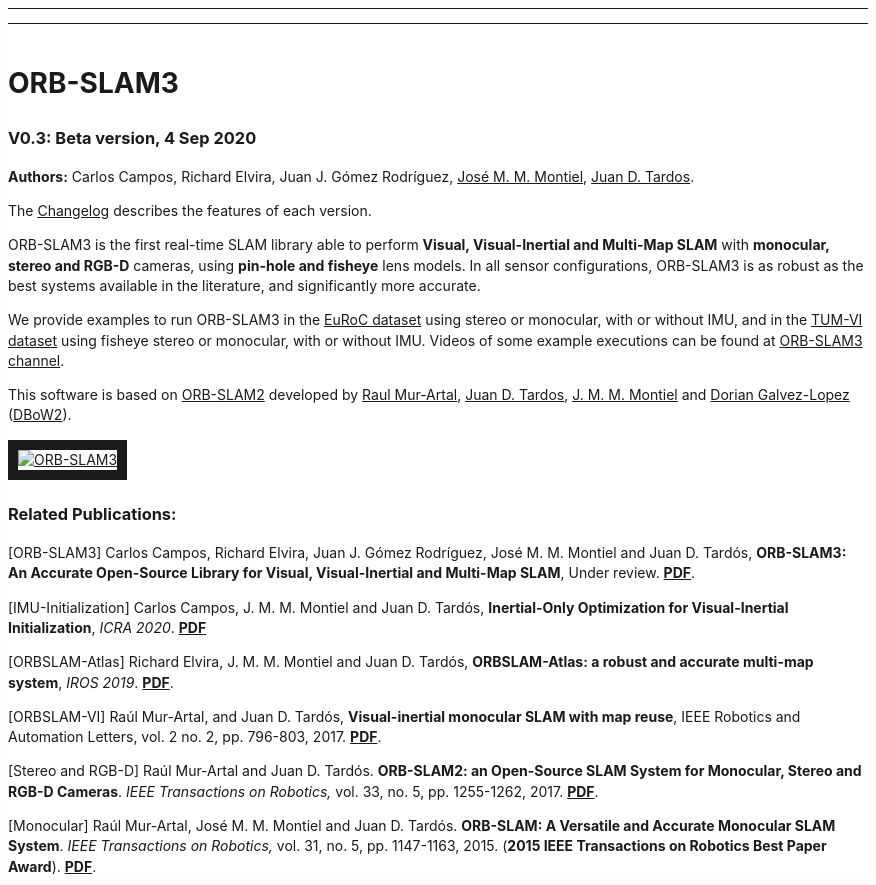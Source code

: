 --------------------------------------------------
--------------------------------------------------
# ORB-SLAM3

### V0.3: Beta version, 4 Sep 2020
**Authors:** Carlos Campos, Richard Elvira, Juan J. Gómez Rodríguez, [José M. M. Montiel](http://webdiis.unizar.es/~josemari/), [Juan D. Tardos](http://webdiis.unizar.es/~jdtardos/).

The [Changelog](https://github.com/UZ-SLAMLab/ORB_SLAM3/Changelog.md) describes the features of each version.

ORB-SLAM3 is the first real-time SLAM library able to perform **Visual, Visual-Inertial and Multi-Map SLAM** with **monocular, stereo and RGB-D** cameras, using **pin-hole and fisheye** lens models. In all sensor configurations, ORB-SLAM3 is as robust as the best systems available in the literature, and significantly more accurate. 

We provide examples to run ORB-SLAM3 in the [EuRoC dataset](http://projects.asl.ethz.ch/datasets/doku.php?id=kmavvisualinertialdatasets) using stereo or monocular, with or without IMU, and in the [TUM-VI dataset](https://vision.in.tum.de/data/datasets/visual-inertial-dataset) using fisheye stereo or monocular, with or without IMU. Videos of some example executions can be found at [ORB-SLAM3 channel](https://www.youtube.com/channel/UCXVt-kXG6T95Z4tVaYlU80Q).

This software is based on [ORB-SLAM2](https://github.com/raulmur/ORB_SLAM2) developed by [Raul Mur-Artal](http://webdiis.unizar.es/~raulmur/), [Juan D. Tardos](http://webdiis.unizar.es/~jdtardos/), [J. M. M. Montiel](http://webdiis.unizar.es/~josemari/) and [Dorian Galvez-Lopez](http://doriangalvez.com/) ([DBoW2](https://github.com/dorian3d/DBoW2)).

<a href="https://youtu.be/HyLNq-98LRo" target="_blank"><img src="https://img.youtube.com/vi/HyLNq-98LRo/0.jpg" 
alt="ORB-SLAM3" width="240" height="180" border="10" /></a>

### Related Publications:

[ORB-SLAM3] Carlos Campos, Richard Elvira, Juan J. Gómez Rodríguez, José M. M. Montiel and Juan D. Tardós, **ORB-SLAM3: An Accurate Open-Source Library for Visual, Visual-Inertial and Multi-Map SLAM**, Under review. **[PDF](https://arxiv.org/pdf/2007.11898.pdf)**.

[IMU-Initialization] Carlos Campos, J. M. M. Montiel and Juan D. Tardós, **Inertial-Only Optimization for Visual-Inertial Initialization**, *ICRA 2020*. **[PDF](https://arxiv.org/pdf/2003.05766.pdf)**

[ORBSLAM-Atlas] Richard Elvira, J. M. M. Montiel and Juan D. Tardós, **ORBSLAM-Atlas: a robust and accurate multi-map system**, *IROS 2019*. **[PDF](https://arxiv.org/pdf/1908.11585.pdf)**.

[ORBSLAM-VI] Raúl Mur-Artal, and Juan D. Tardós, **Visual-inertial monocular SLAM with map reuse**, IEEE Robotics and Automation Letters, vol. 2 no. 2, pp. 796-803, 2017. **[PDF](https://arxiv.org/pdf/1610.05949.pdf)**. 

[Stereo and RGB-D] Raúl Mur-Artal and Juan D. Tardós. **ORB-SLAM2: an Open-Source SLAM System for Monocular, Stereo and RGB-D Cameras**. *IEEE Transactions on Robotics,* vol. 33, no. 5, pp. 1255-1262, 2017. **[PDF](https://arxiv.org/pdf/1610.06475.pdf)**.

[Monocular] Raúl Mur-Artal, José M. M. Montiel and Juan D. Tardós. **ORB-SLAM: A Versatile and Accurate Monocular SLAM System**. *IEEE Transactions on Robotics,* vol. 31, no. 5, pp. 1147-1163, 2015. (**2015 IEEE Transactions on Robotics Best Paper Award**). **[PDF](https://arxiv.org/pdf/1502.00956.pdf)**.
